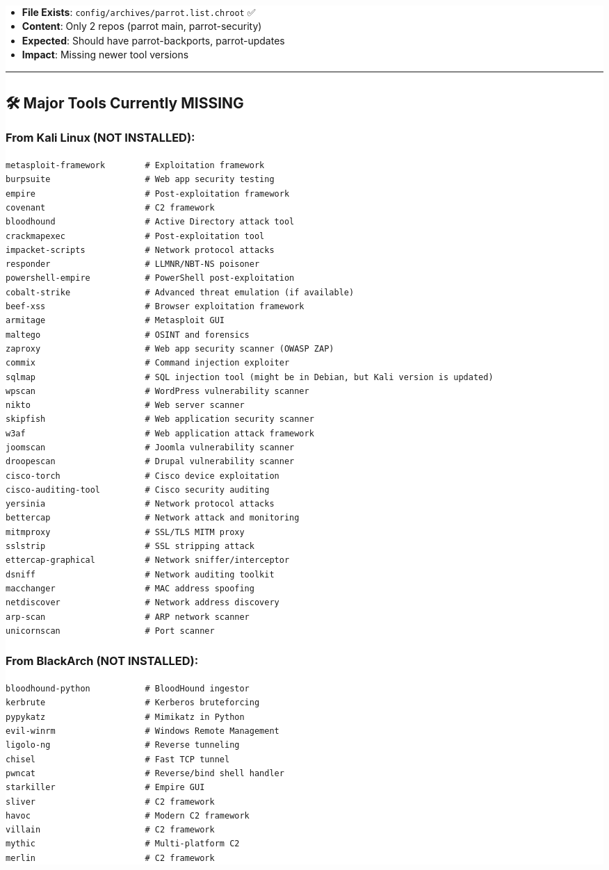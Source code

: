 -   **File Exists**: `config/archives/parrot.list.chroot` ✅
-   **Content**: Only 2 repos (parrot main, parrot-security)
-   **Expected**: Should have parrot-backports, parrot-updates
-   **Impact**: Missing newer tool versions

---

## 🛠️ Major Tools Currently MISSING

### From Kali Linux (NOT INSTALLED):

```
metasploit-framework        # Exploitation framework
burpsuite                   # Web app security testing
empire                      # Post-exploitation framework
covenant                    # C2 framework
bloodhound                  # Active Directory attack tool
crackmapexec                # Post-exploitation tool
impacket-scripts            # Network protocol attacks
responder                   # LLMNR/NBT-NS poisoner
powershell-empire           # PowerShell post-exploitation
cobalt-strike               # Advanced threat emulation (if available)
beef-xss                    # Browser exploitation framework
armitage                    # Metasploit GUI
maltego                     # OSINT and forensics
zaproxy                     # Web app security scanner (OWASP ZAP)
commix                      # Command injection exploiter
sqlmap                      # SQL injection tool (might be in Debian, but Kali version is updated)
wpscan                      # WordPress vulnerability scanner
nikto                       # Web server scanner
skipfish                    # Web application security scanner
w3af                        # Web application attack framework
joomscan                    # Joomla vulnerability scanner
droopescan                  # Drupal vulnerability scanner
cisco-torch                 # Cisco device exploitation
cisco-auditing-tool         # Cisco security auditing
yersinia                    # Network protocol attacks
bettercap                   # Network attack and monitoring
mitmproxy                   # SSL/TLS MITM proxy
sslstrip                    # SSL stripping attack
ettercap-graphical          # Network sniffer/interceptor
dsniff                      # Network auditing toolkit
macchanger                  # MAC address spoofing
netdiscover                 # Network address discovery
arp-scan                    # ARP network scanner
unicornscan                 # Port scanner
```

### From BlackArch (NOT INSTALLED):

```
bloodhound-python           # BloodHound ingestor
kerbrute                    # Kerberos bruteforcing
pypykatz                    # Mimikatz in Python
evil-winrm                  # Windows Remote Management
ligolo-ng                   # Reverse tunneling
chisel                      # Fast TCP tunnel
pwncat                      # Reverse/bind shell handler
starkiller                  # Empire GUI
sliver                      # C2 framework
havoc                       # Modern C2 framework
villain                     # C2 framework
mythic                      # Multi-platform C2
merlin                      # C2 framework
```